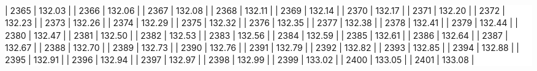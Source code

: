 | 2365 | 132.03 |
| 2366 | 132.06 |
| 2367 | 132.08 |
| 2368 | 132.11 |
| 2369 | 132.14 |
| 2370 | 132.17 |
| 2371 | 132.20 |
| 2372 | 132.23 |
| 2373 | 132.26 |
| 2374 | 132.29 |
| 2375 | 132.32 |
| 2376 | 132.35 |
| 2377 | 132.38 |
| 2378 | 132.41 |
| 2379 | 132.44 |
| 2380 | 132.47 |
| 2381 | 132.50 |
| 2382 | 132.53 |
| 2383 | 132.56 |
| 2384 | 132.59 |
| 2385 | 132.61 |
| 2386 | 132.64 |
| 2387 | 132.67 |
| 2388 | 132.70 |
| 2389 | 132.73 |
| 2390 | 132.76 |
| 2391 | 132.79 |
| 2392 | 132.82 |
| 2393 | 132.85 |
| 2394 | 132.88 |
| 2395 | 132.91 |
| 2396 | 132.94 |
| 2397 | 132.97 |
| 2398 | 132.99 |
| 2399 | 133.02 |
| 2400 | 133.05 |
| 2401 | 133.08 |